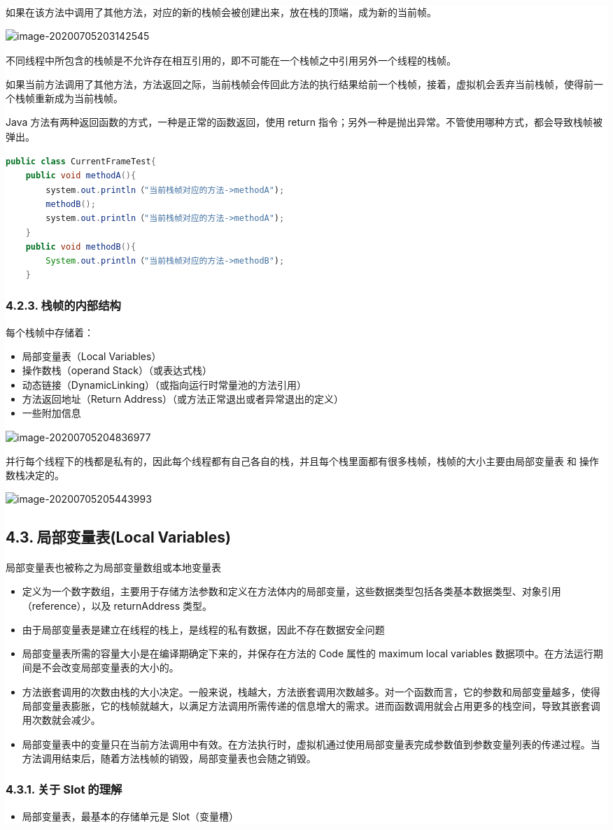 如果在该方法中调用了其他方法，对应的新的栈帧会被创建出来，放在栈的顶端，成为新的当前帧。

![image-20200705203142545](https://learnone.oss-cn-beijing.aliyuncs.com/pic/202401051438418.png)

不同线程中所包含的栈帧是不允许存在相互引用的，即不可能在一个栈帧之中引用另外一个线程的栈帧。

如果当前方法调用了其他方法，方法返回之际，当前栈帧会传回此方法的执行结果给前一个栈帧，接着，虚拟机会丢弃当前栈帧，使得前一个栈帧重新成为当前栈帧。

Java 方法有两种返回函数的方式，一种是正常的函数返回，使用 return 指令；另外一种是抛出异常。不管使用哪种方式，都会导致栈帧被弹出。

```java
public class CurrentFrameTest{
    public void methodA(){
        system.out.println（"当前栈帧对应的方法->methodA");
        methodB();
        system.out.println（"当前栈帧对应的方法->methodA");
    }
    public void methodB(){
        System.out.println（"当前栈帧对应的方法->methodB");
    }
```

### 4.2.3. 栈帧的内部结构

每个栈帧中存储着：

*   局部变量表（Local Variables）
*   操作数栈（operand Stack）（或表达式栈）
*   动态链接（DynamicLinking）（或指向运行时常量池的方法引用）
*   方法返回地址（Return Address）（或方法正常退出或者异常退出的定义）
*   一些附加信息

![image-20200705204836977](https://learnone.oss-cn-beijing.aliyuncs.com/pic/202401051438051.png)

并行每个线程下的栈都是私有的，因此每个线程都有自己各自的栈，并且每个栈里面都有很多栈帧，栈帧的大小主要由局部变量表 和 操作数栈决定的。

![image-20200705205443993](https://learnone.oss-cn-beijing.aliyuncs.com/pic/202401051438821.png)

## 4.3. 局部变量表(Local Variables)

局部变量表也被称之为局部变量数组或本地变量表

*   定义为一个数字数组，主要用于存储方法参数和定义在方法体内的局部变量，这些数据类型包括各类基本数据类型、对象引用（reference），以及 returnAddress 类型。
    
*   由于局部变量表是建立在线程的栈上，是线程的私有数据，因此不存在数据安全问题
    
*   局部变量表所需的容量大小是在编译期确定下来的，并保存在方法的 Code 属性的 maximum local variables 数据项中。在方法运行期间是不会改变局部变量表的大小的。
    
*   方法嵌套调用的次数由栈的大小决定。一般来说，栈越大，方法嵌套调用次数越多。对一个函数而言，它的参数和局部变量越多，使得局部变量表膨胀，它的栈帧就越大，以满足方法调用所需传递的信息增大的需求。进而函数调用就会占用更多的栈空间，导致其嵌套调用次数就会减少。
    
*   局部变量表中的变量只在当前方法调用中有效。在方法执行时，虚拟机通过使用局部变量表完成参数值到参数变量列表的传递过程。当方法调用结束后，随着方法栈帧的销毁，局部变量表也会随之销毁。
    

### 4.3.1. 关于 Slot 的理解

*   局部变量表，最基本的存储单元是 Slot（变量槽）
    